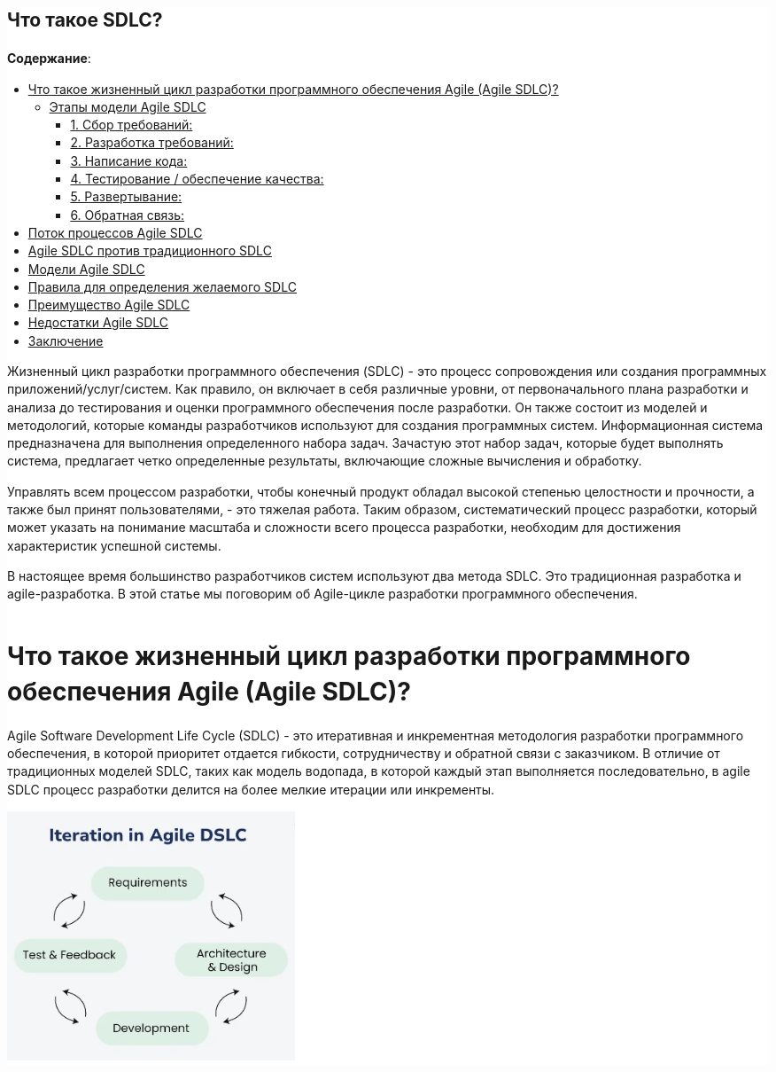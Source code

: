 ## Что такое SDLC?


**Содержание**:

- [Что такое жизненный цикл разработки программного обеспечения Agile (Agile SDLC)?](#что-такое-жизненный-цикл-разработки-программного-обеспечения-agile-agile-sdlc)
  - [Этапы модели Agile SDLC](#этапы-модели-agile-sdlc)
    - [1. Сбор требований:](#1-сбор-требований)
    - [2. Разработка требований:](#2-разработка-требований)
    - [3. Написание кода:](#3-написание-кода)
    - [4. Тестирование / обеспечение качества:](#4-тестирование--обеспечение-качества)
    - [5. Развертывание:](#5-развертывание)
    - [6. Обратная связь:](#6-обратная-связь)
- [Поток процессов Agile SDLC](#поток-процессов-agile-sdlc)
- [Agile SDLC против традиционного SDLC](#agile-sdlc-против-традиционного-sdlc)
- [Модели Agile SDLC](#модели-agile-sdlc)
- [Правила для определения желаемого SDLC](#правила-для-определения-желаемого-sdlc)
- [Преимущество Agile SDLC](#преимущество-agile-sdlc)
- [Недостатки Agile SDLC](#недостатки-agile-sdlc)
- [Заключение](#заключение)


Жизненный цикл разработки программного обеспечения (SDLC) - это процесс сопровождения или создания программных приложений/услуг/систем. Как правило, он включает в себя различные уровни, от первоначального плана разработки и анализа до тестирования и оценки программного обеспечения после разработки. Он также состоит из моделей и методологий, которые команды разработчиков используют для создания программных систем. Информационная система предназначена для выполнения определенного набора задач. Зачастую этот набор задач, которые будет выполнять система, предлагает четко определенные результаты, включающие сложные вычисления и обработку.

Управлять всем процессом разработки, чтобы конечный продукт обладал высокой степенью целостности и прочности, а также был принят пользователями, - это тяжелая работа.  Таким образом, систематический процесс разработки, который может указать на понимание масштаба и сложности всего процесса разработки, необходим для достижения характеристик успешной системы.

В настоящее время большинство разработчиков систем используют два метода SDLC. Это традиционная разработка и agile-разработка.  В этой статье мы поговорим об Agile-цикле разработки программного обеспечения.


# Что такое жизненный цикл разработки программного обеспечения Agile (Agile SDLC)?

Agile Software Development Life Cycle (SDLC) - это итеративная и инкрементная методология разработки программного обеспечения, в которой приоритет отдается гибкости, сотрудничеству и обратной связи с заказчиком. В отличие от традиционных моделей SDLC, таких как модель водопада, в которой каждый этап выполняется последовательно, в agile SDLC процесс разработки делится на более мелкие итерации или инкременты.

![alt text](/What%20is%20SDLC/image/image10.png)
